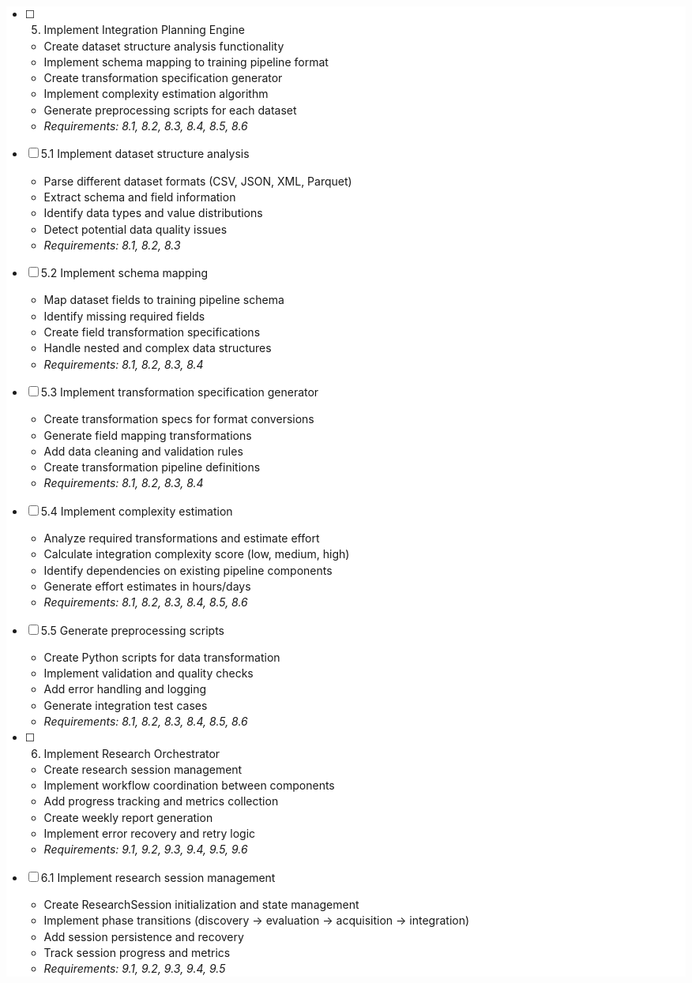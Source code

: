- [ ] 5. Implement Integration Planning Engine
  - Create dataset structure analysis functionality
  - Implement schema mapping to training pipeline format
  - Create transformation specification generator
  - Implement complexity estimation algorithm
  - Generate preprocessing scripts for each dataset
  - _Requirements: 8.1, 8.2, 8.3, 8.4, 8.5, 8.6_

- [ ] 5.1 Implement dataset structure analysis
  - Parse different dataset formats (CSV, JSON, XML, Parquet)
  - Extract schema and field information
  - Identify data types and value distributions
  - Detect potential data quality issues
  - _Requirements: 8.1, 8.2, 8.3_

- [ ] 5.2 Implement schema mapping
  - Map dataset fields to training pipeline schema
  - Identify missing required fields
  - Create field transformation specifications
  - Handle nested and complex data structures
  - _Requirements: 8.1, 8.2, 8.3, 8.4_

- [ ] 5.3 Implement transformation specification generator
  - Create transformation specs for format conversions
  - Generate field mapping transformations
  - Add data cleaning and validation rules
  - Create transformation pipeline definitions
  - _Requirements: 8.1, 8.2, 8.3, 8.4_

- [ ] 5.4 Implement complexity estimation
  - Analyze required transformations and estimate effort
  - Calculate integration complexity score (low, medium, high)
  - Identify dependencies on existing pipeline components
  - Generate effort estimates in hours/days
  - _Requirements: 8.1, 8.2, 8.3, 8.4, 8.5, 8.6_

- [ ] 5.5 Generate preprocessing scripts
  - Create Python scripts for data transformation
  - Implement validation and quality checks
  - Add error handling and logging
  - Generate integration test cases
  - _Requirements: 8.1, 8.2, 8.3, 8.4, 8.5, 8.6_

- [ ] 6. Implement Research Orchestrator
  - Create research session management
  - Implement workflow coordination between components
  - Add progress tracking and metrics collection
  - Create weekly report generation
  - Implement error recovery and retry logic
  - _Requirements: 9.1, 9.2, 9.3, 9.4, 9.5, 9.6_

- [ ] 6.1 Implement research session management
  - Create ResearchSession initialization and state management
  - Implement phase transitions (discovery → evaluation → acquisition → integration)
  - Add session persistence and recovery
  - Track session progress and metrics
  - _Requirements: 9.1, 9.2, 9.3, 9.4, 9.5_
